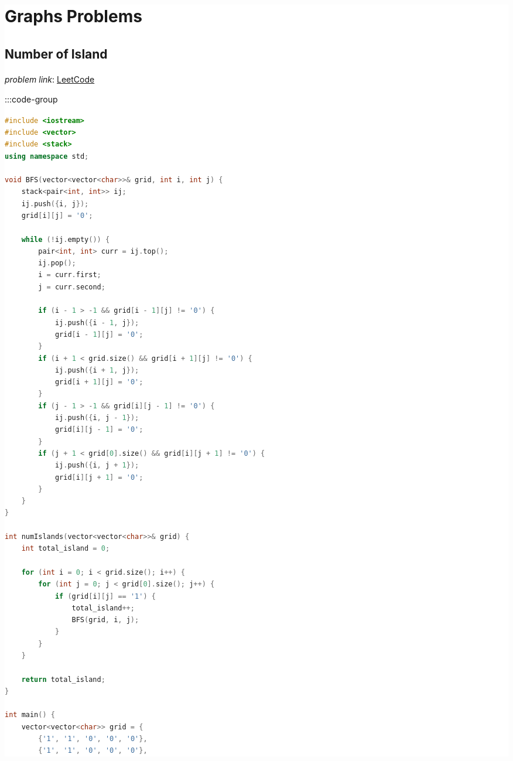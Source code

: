 # Graphs Problems

## Number of Island

_problem link_: [LeetCode](https://leetcode.com/problems/number-of-islands/)

:::code-group

```c++ [BFS]
#include <iostream>
#include <vector>
#include <stack>
using namespace std;

void BFS(vector<vector<char>>& grid, int i, int j) {
    stack<pair<int, int>> ij;
    ij.push({i, j});
    grid[i][j] = '0';

    while (!ij.empty()) {
        pair<int, int> curr = ij.top();
        ij.pop();
        i = curr.first;
        j = curr.second;

        if (i - 1 > -1 && grid[i - 1][j] != '0') {
            ij.push({i - 1, j});
            grid[i - 1][j] = '0';
        }
        if (i + 1 < grid.size() && grid[i + 1][j] != '0') {
            ij.push({i + 1, j});
            grid[i + 1][j] = '0';
        }
        if (j - 1 > -1 && grid[i][j - 1] != '0') {
            ij.push({i, j - 1});
            grid[i][j - 1] = '0';
        }
        if (j + 1 < grid[0].size() && grid[i][j + 1] != '0') {
            ij.push({i, j + 1});
            grid[i][j + 1] = '0';
        }
    }
}

int numIslands(vector<vector<char>>& grid) {
    int total_island = 0;

    for (int i = 0; i < grid.size(); i++) {
        for (int j = 0; j < grid[0].size(); j++) {
            if (grid[i][j] == '1') {
                total_island++;
                BFS(grid, i, j);
            }
        }
    }

    return total_island;
}

int main() {
    vector<vector<char>> grid = {
        {'1', '1', '0', '0', '0'},
        {'1', '1', '0', '0', '0'},
```